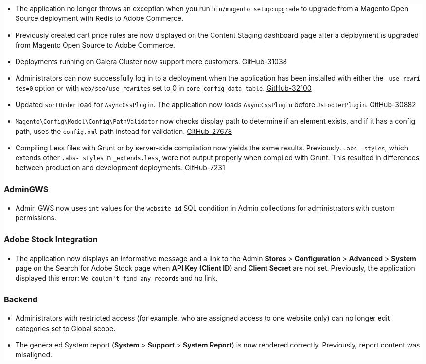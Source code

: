 
*  The application no longer throws an exception when you run `bin/magento setup:upgrade` to upgrade from a Magento Open Source deployment with Redis to Adobe Commerce.



*  Previously created cart price rules are now displayed on the Content Staging dashboard page after a deployment is upgraded from Magento Open Source to Adobe Commerce.



*  Deployments running on Galera Cluster now support more customers. [GitHub-31038](https://github.com/magento/magento2/issues/31038)



*  Administrators can now successfully log in to a deployment when the application has been installed with either the `—use-rewrites=0` option or with `web/seo/use_rewrites` set to 0 in `core_config_data_table`. [GitHub-32100](https://github.com/magento/magento2/issues/32100)



*  Updated `sortOrder` load for `AsyncCssPlugin`. The application now loads `AsyncCssPlugin` before `JsFooterPlugin`. [GitHub-30882](https://github.com/magento/magento2/issues/30882)



*  `Magento\Config\Model\Config\PathValidator` now checks display path to determine if an element exists, and if it has a config path, uses the `config.xml` path instead for validation. [GitHub-27678](https://github.com/magento/magento2/issues/27678)



*  Compiling Less files with Grunt or by server-side compilation now yields the same results. Previously. `.abs- styles`, which extends other `.abs- styles` in `_extends.less`, were not output properly when compiled with Grunt. This resulted in differences between production and development deployments. [GitHub-7231](https://github.com/magento/magento2/issues/7231)

### AdminGWS



*  Admin GWS now uses `int` values for the `website_id` SQL condition in Admin collections for administrators with custom permissions.

### Adobe Stock Integration



*  The application now displays an informative message and a link to the Admin **Stores** > **Configuration** > **Advanced** > **System** page on the Search for Adobe Stock page when **API Key (Client ID)** and **Client Secret** are not set. Previously, the application displayed this error: `We couldn't find any records` and no link.

### Backend



*  Administrators with restricted access (for example, who are assigned access to one website only) can no longer edit categories set to  Global scope.



*  The generated System report (**System** > **Support** > **System Report**) is now rendered correctly. Previously, report content was misaligned.
